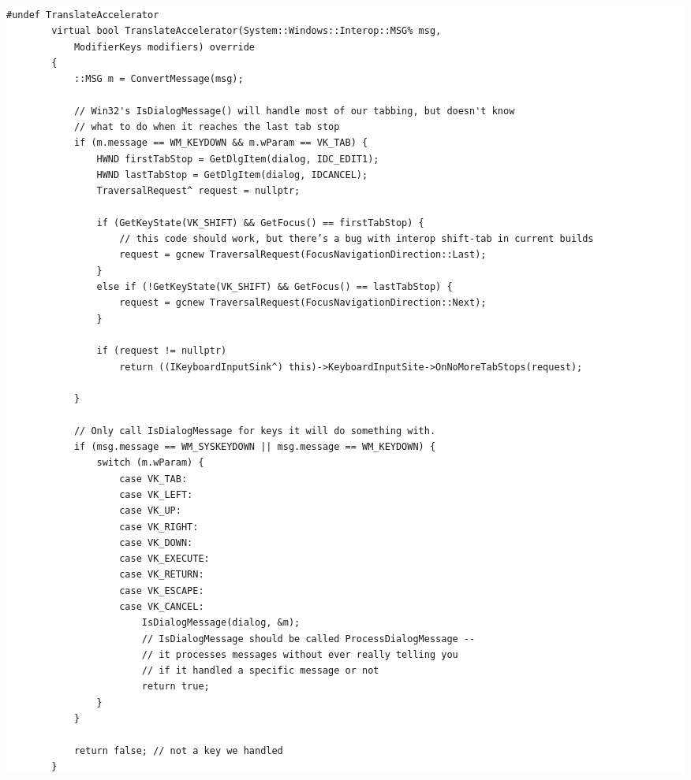 ```  
#undef TranslateAccelerator  
        virtual bool TranslateAccelerator(System::Windows::Interop::MSG% msg,   
            ModifierKeys modifiers) override   
        {  
            ::MSG m = ConvertMessage(msg);  
  
            // Win32's IsDialogMessage() will handle most of our tabbing, but doesn't know   
            // what to do when it reaches the last tab stop  
            if (m.message == WM_KEYDOWN && m.wParam == VK_TAB) {  
                HWND firstTabStop = GetDlgItem(dialog, IDC_EDIT1);  
                HWND lastTabStop = GetDlgItem(dialog, IDCANCEL);  
                TraversalRequest^ request = nullptr;  
  
                if (GetKeyState(VK_SHIFT) && GetFocus() == firstTabStop) {  
                    // this code should work, but there’s a bug with interop shift-tab in current builds                      
                    request = gcnew TraversalRequest(FocusNavigationDirection::Last);  
                }  
                else if (!GetKeyState(VK_SHIFT) && GetFocus() == lastTabStop) {  
                    request = gcnew TraversalRequest(FocusNavigationDirection::Next);  
                }  
  
                if (request != nullptr)  
                    return ((IKeyboardInputSink^) this)->KeyboardInputSite->OnNoMoreTabStops(request);  
  
            }  
  
            // Only call IsDialogMessage for keys it will do something with.  
            if (msg.message == WM_SYSKEYDOWN || msg.message == WM_KEYDOWN) {  
                switch (m.wParam) {  
                    case VK_TAB:  
                    case VK_LEFT:  
                    case VK_UP:  
                    case VK_RIGHT:  
                    case VK_DOWN:  
                    case VK_EXECUTE:  
                    case VK_RETURN:  
                    case VK_ESCAPE:  
                    case VK_CANCEL:  
                        IsDialogMessage(dialog, &m);  
                        // IsDialogMessage should be called ProcessDialogMessage --  
                        // it processes messages without ever really telling you  
                        // if it handled a specific message or not  
                        return true;  
                }  
            }  
  
            return false; // not a key we handled  
        }  
```  
  